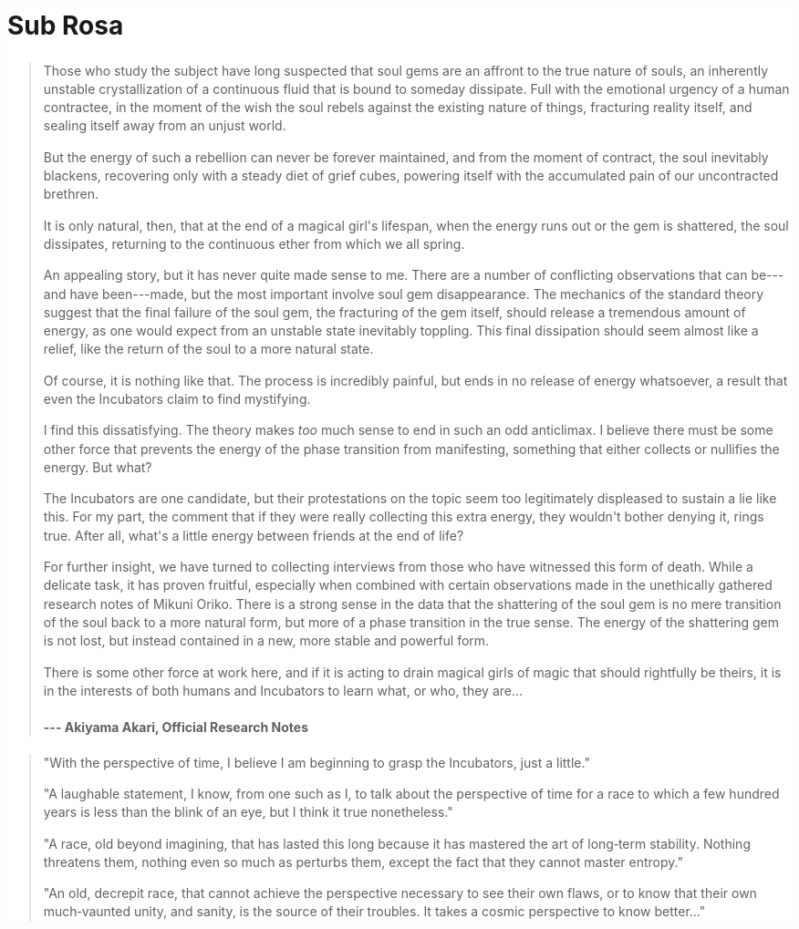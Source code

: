 # Sub Rosa 

> Those who study the subject have long suspected that soul gems are an affront to the true nature of souls, an inherently unstable crystallization of a continuous fluid that is bound to someday dissipate. Full with the emotional urgency of a human contractee, in the moment of the wish the soul rebels against the existing nature of things, fracturing reality itself, and sealing itself away from an unjust world.
>
> But the energy of such a rebellion can never be forever maintained, and from the moment of contract, the soul inevitably blackens, recovering only with a steady diet of grief cubes, powering itself with the accumulated pain of our uncontracted brethren.
>
> It is only natural, then, that at the end of a magical girl\'s lifespan, when the energy runs out or the gem is shattered, the soul dissipates, returning to the continuous ether from which we all spring.
>
> An appealing story, but it has never quite made sense to me. There are a number of conflicting observations that can be---and have been---made, but the most important involve soul gem disappearance. The mechanics of the standard theory suggest that the final failure of the soul gem, the fracturing of the gem itself, should release a tremendous amount of energy, as one would expect from an unstable state inevitably toppling. This final dissipation should seem almost like a relief, like the return of the soul to a more natural state.
>
> Of course, it is nothing like that. The process is incredibly painful, but ends in no release of energy whatsoever, a result that even the Incubators claim to find mystifying.
>
> I find this dissatisfying. The theory makes *too* much sense to end in such an odd anticlimax. I believe there must be some other force that prevents the energy of the phase transition from manifesting, something that either collects or nullifies the energy. But what?
>
> The Incubators are one candidate, but their protestations on the topic seem too legitimately displeased to sustain a lie like this. For my part, the comment that if they were really collecting this extra energy, they wouldn\'t bother denying it, rings true. After all, what\'s a little energy between friends at the end of life?
>
> For further insight, we have turned to collecting interviews from those who have witnessed this form of death. While a delicate task, it has proven fruitful, especially when combined with certain observations made in the unethically gathered research notes of Mikuni Oriko. There is a strong sense in the data that the shattering of the soul gem is no mere transition of the soul back to a more natural form, but more of a phase transition in the true sense. The energy of the shattering gem is not lost, but instead contained in a new, more stable and powerful form.
>
> There is some other force at work here, and if it is acting to drain magical girls of magic that should rightfully be theirs, it is in the interests of both humans and Incubators to learn what, or who, they are...
>
> #### --- Akiyama Akari, Official Research Notes 

> \"With the perspective of time, I believe I am beginning to grasp the Incubators, just a little.\"
>
> \"A laughable statement, I know, from one such as I, to talk about the perspective of time for a race to which a few hundred years is less than the blink of an eye, but I think it true nonetheless.\"
>
> \"A race, old beyond imagining, that has lasted this long because it has mastered the art of long‐term stability. Nothing threatens them, nothing even so much as perturbs them, except the fact that they cannot master entropy.\"
>
> \"An old, decrepit race, that cannot achieve the perspective necessary to see their own flaws, or to know that their own much‐vaunted unity, and sanity, is the source of their troubles. It takes a cosmic perspective to know better...\"
>